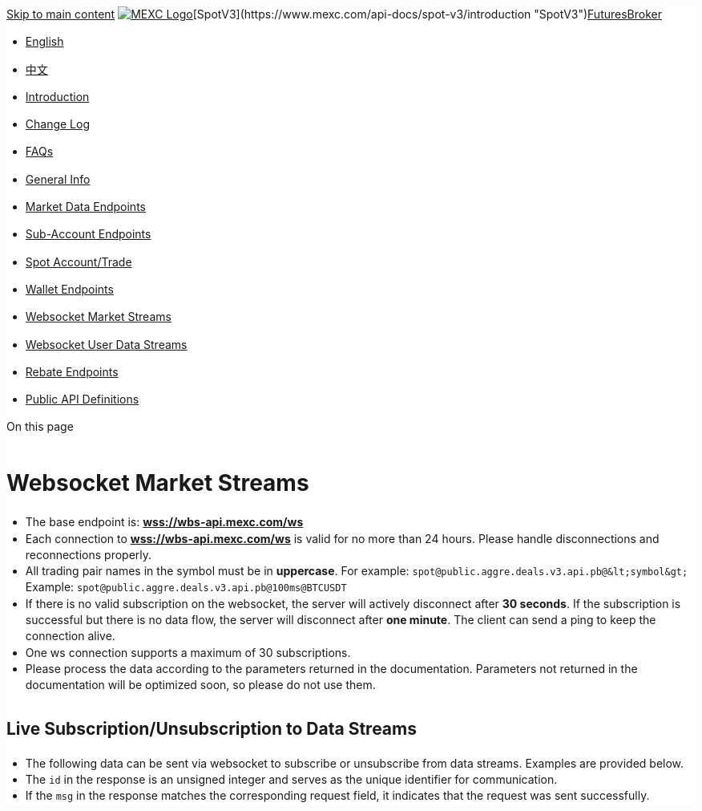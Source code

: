 [Skip to main content](https://www.mexc.com/api-docs/spot-v3/websocket-market-streams#__docusaurus_skipToContent_fallback "Skip to main content")
[![MEXC Logo](https://www.mexc.com/api-docs-assets/img/mexc-logo.svg)](https://www.mexc.com/ "https://www.mexc.com/")[SpotV3](https://www.mexc.com/api-docs/spot-v3/introduction "SpotV3")[Futures](https://www.mexc.com/api-docs/futures/update-log "Futures")[Broker](https://www.mexc.com/api-docs/broker/mexc-broker-introduction "Broker")
[](https://www.mexc.com/api-docs/spot-v3/websocket-market-streams "English")
  * [English](https://www.mexc.com/api-docs/spot-v3/websocket-market-streams "English")
  * [中文](https://www.mexc.com/zh-MY/api-docs/spot-v3/websocket-market-streams "中文")


  * [Introduction](https://www.mexc.com/api-docs/spot-v3/introduction "Introduction")
  * [Change Log](https://www.mexc.com/api-docs/spot-v3/change-log "Change Log")
  * [FAQs](https://www.mexc.com/api-docs/spot-v3/faqs "FAQs")
  * [General Info](https://www.mexc.com/api-docs/spot-v3/general-info "General Info")
  * [Market Data Endpoints](https://www.mexc.com/api-docs/spot-v3/market-data-endpoints "Market Data Endpoints")
  * [Sub-Account Endpoints](https://www.mexc.com/api-docs/spot-v3/subaccount-endpoints "Sub-Account Endpoints")
  * [Spot Account/Trade](https://www.mexc.com/api-docs/spot-v3/spot-account-trade "Spot Account/Trade")
  * [Wallet Endpoints](https://www.mexc.com/api-docs/spot-v3/wallet-endpoints "Wallet Endpoints")
  * [Websocket Market Streams](https://www.mexc.com/api-docs/spot-v3/websocket-market-streams "Websocket Market Streams")
  * [Websocket User Data Streams](https://www.mexc.com/api-docs/spot-v3/websocket-user-data-streams "Websocket User Data Streams")
  * [Rebate Endpoints](https://www.mexc.com/api-docs/spot-v3/rebate-endpoints "Rebate Endpoints")
  * [Public API Definitions](https://www.mexc.com/api-docs/spot-v3/public-api-definitions "Public API Definitions")


On this page
# Websocket Market Streams
  * The base endpoint is: **[wss://wbs-api.mexc.com/ws](https://wbs-api.mexc.com/ws "wss://wbs-api.mexc.com/ws")**
  * Each connection to **[wss://wbs-api.mexc.com/ws](https://wbs-api.mexc.com/ws "wss://wbs-api.mexc.com/ws")** is valid for no more than 24 hours. Please handle disconnections and reconnections properly.
  * All trading pair names in the symbol must be in **uppercase**. For example: `spot@public.aggre.deals.v3.api.pb@&lt;symbol&gt;`  
Example: `spot@public.aggre.deals.v3.api.pb@100ms@BTCUSDT`
  * If there is no valid subscription on the websocket, the server will actively disconnect after **30 seconds**. If the subscription is successful but there is no data flow, the server will disconnect after **one minute**. The client can send a ping to keep the connection alive.
  * One ws connection supports a maximum of 30 subscriptions.
  * Please process the data according to the parameters returned in the documentation. Parameters not returned in the documentation will be optimized soon, so please do not use them.


## Live Subscription/Unsubscription to Data Streams[​](https://www.mexc.com/api-docs/spot-v3/websocket-market-streams#live-subscriptionunsubscription-to-data-streams "Direct link to Live Subscription/Unsubscription to Data Streams")
  * The following data can be sent via websocket to subscribe or unsubscribe from data streams. Examples are provided below.
  * The `id` in the response is an unsigned integer and serves as the unique identifier for communication.
  * If the `msg` in the response matches the corresponding request field, it indicates that the request was sent successfully.
